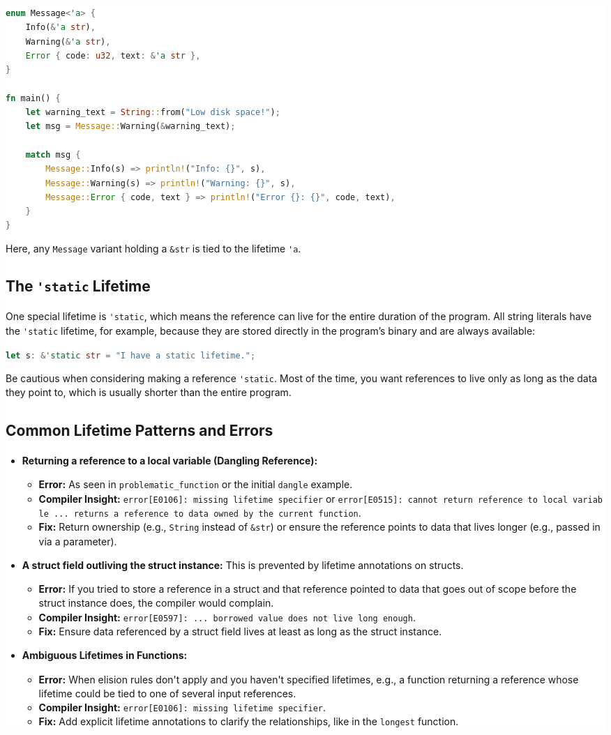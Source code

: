 ```rust
enum Message<'a> {
    Info(&'a str),
    Warning(&'a str),
    Error { code: u32, text: &'a str },
}

fn main() {
    let warning_text = String::from("Low disk space!");
    let msg = Message::Warning(&warning_text);

    match msg {
        Message::Info(s) => println!("Info: {}", s),
        Message::Warning(s) => println!("Warning: {}", s),
        Message::Error { code, text } => println!("Error {}: {}", code, text),
    }
}
```
Here, any `Message` variant holding a `&str` is tied to the lifetime `'a`.

## The `'static` Lifetime

One special lifetime is `'static`, which means the reference can live for the entire duration of the program. All string literals have the `'static` lifetime, for example, because they are stored directly in the program’s binary and are always available:

```rust
let s: &'static str = "I have a static lifetime.";
```

Be cautious when considering making a reference `'static`. Most of the time, you want references to live only as long as the data they point to, which is usually shorter than the entire program.

## Common Lifetime Patterns and Errors

*   **Returning a reference to a local variable (Dangling Reference):**
    *   **Error:** As seen in `problematic_function` or the initial `dangle` example.
    *   **Compiler Insight:** `error[E0106]: missing lifetime specifier` or `error[E0515]: cannot return reference to local variable ... returns a reference to data owned by the current function`.
    *   **Fix:** Return ownership (e.g., `String` instead of `&str`) or ensure the reference points to data that lives longer (e.g., passed in via a parameter).

*   **A struct field outliving the struct instance:** This is prevented by lifetime annotations on structs.
    *   **Error:** If you tried to store a reference in a struct and that reference pointed to data that goes out of scope before the struct instance does, the compiler would complain.
    *   **Compiler Insight:** `error[E0597]: ... borrowed value does not live long enough`.
    *   **Fix:** Ensure data referenced by a struct field lives at least as long as the struct instance.

*   **Ambiguous Lifetimes in Functions:**
    *   **Error:** When elision rules don't apply and you haven't specified lifetimes, e.g., a function returning a reference whose lifetime could be tied to one of several input references.
    *   **Compiler Insight:** `error[E0106]: missing lifetime specifier`.
    *   **Fix:** Add explicit lifetime annotations to clarify the relationships, like in the `longest` function.
